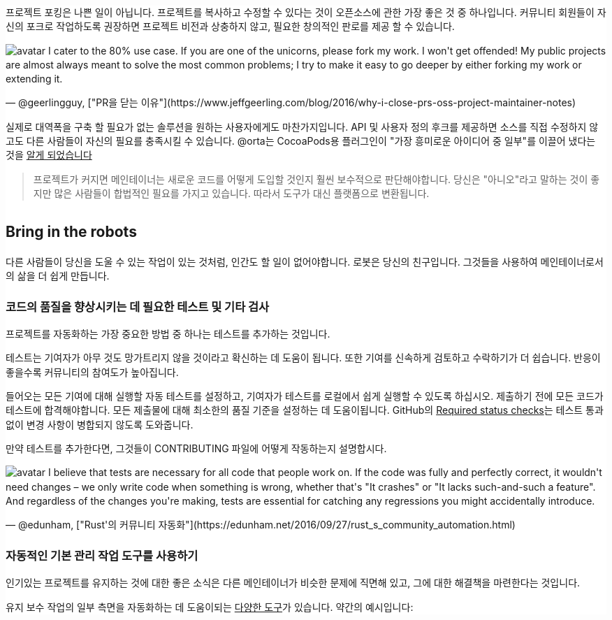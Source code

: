 프로젝트 포킹은 나쁜 일이 아닙니다. 프로젝트를 복사하고 수정할 수 있다는 것이 오픈소스에 관한 가장 좋은 것 중 하나입니다. 커뮤니티 회원들이 자신의 포크로 작업하도록 권장하면 프로젝트 비전과 상충하지 않고, 필요한 창의적인 판로를 제공 할 수 있습니다.

<aside markdown="1" class="pquote">
  <img src="https://avatars.githubusercontent.com/geerlingguy?s=180" class="pquote-avatar" alt="avatar">
  I cater to the 80% use case. If you are one of the unicorns, please fork my work. I won't get offended! My public projects are almost always meant to solve the most common problems; I try to make it easy to go deeper by either forking my work or extending it.
  <p markdown="1" class="pquote-credit">
— @geerlingguy, ["PR을 닫는 이유"](https://www.jeffgeerling.com/blog/2016/why-i-close-prs-oss-project-maintainer-notes)
  </p>
</aside>

실제로 대역폭을 구축 할 필요가 없는 솔루션을 원하는 사용자에게도 마찬가지입니다. API 및 사용자 정의 후크를 제공하면 소스를 직접 수정하지 않고도 다른 사람들이 자신의 필요를 충족시킬 수 있습니다. @orta는 CocoaPods용 플러그인이 "가장 흥미로운 아이디어 중 일부"를 이끌어 냈다는 것을 [알게 되었습니다](https://artsy.github.io/blog/2016/07/03/handling-big-projects/)

> 프로젝트가 커지면 메인테이너는 새로운 코드를 어떻게 도입할 것인지 훨씬 보수적으로 판단해야합니다. 당신은 "아니오"라고 말하는 것이 좋지만 많은 사람들이 합법적인 필요를 가지고 있습니다. 따라서 도구가 대신 플랫폼으로 변환됩니다.

## Bring in the robots

다른 사람들이 당신을 도울 수 있는 작업이 있는 것처럼, 인간도 할 일이 없어야합니다. 로봇은 당신의 친구입니다. 그것들을 사용하여 메인테이너로서의 삶을 더 쉽게 만듭니다.

### 코드의 품질을 향상시키는 데 필요한 테스트 및 기타 검사

프로젝트를 자동화하는 가장 중요한 방법 중 하나는 테스트를 추가하는 것입니다.

테스트는 기여자가 아무 것도 망가트리지 않을 것이라고 확신하는 데 도움이 됩니다. 또한 기여를 신속하게 검토하고 수락하기가 더 쉽습니다. 반응이 좋을수록 커뮤니티의 참여도가 높아집니다.

들어오는 모든 기여에 대해 실행할 자동 테스트를 설정하고, 기여자가 테스트를 로컬에서 쉽게 실행할 수 있도록 하십시오. 제출하기 전에 모든 코드가 테스트에 합격해야합니다. 모든 제출물에 대해 최소한의 품질 기준을 설정하는 데 도움이됩니다. GitHub의 [Required status checks](https://help.github.com/articles/about-required-status-checks/)는 테스트 통과없이 변경 사항이 병합되지 않도록 도와줍니다.

만약 테스트를 추가한다면, 그것들이 CONTRIBUTING 파일에 어떻게 작동하는지 설명합시다.

<aside markdown="1" class="pquote">
  <img src="https://avatars.githubusercontent.com/edunham?s=180" class="pquote-avatar" alt="avatar">
  I believe that tests are necessary for all code that people work on. If the code was fully and perfectly correct, it wouldn't need changes – we only write code when something is wrong, whether that's "It crashes" or "It lacks such-and-such a feature". And regardless of the changes you're making, tests are essential for catching any regressions you might accidentally introduce.
  <p markdown="1" class="pquote-credit">
— @edunham, ["Rust'의 커뮤니티 자동화"](https://edunham.net/2016/09/27/rust_s_community_automation.html)
  </p>
</aside>

### 자동적인 기본 관리 작업 도구를 사용하기

인기있는 프로젝트를 유지하는 것에 대한 좋은 소식은 다른 메인테이너가 비슷한 문제에 직면해 있고, 그에 대한 해결책을 마련한다는 것입니다.

유지 보수 작업의 일부 측면을 자동화하는 데 도움이되는 [다양한 도구](https://github.com/showcases/tools-for-open-source)가 있습니다. 약간의 예시입니다:
